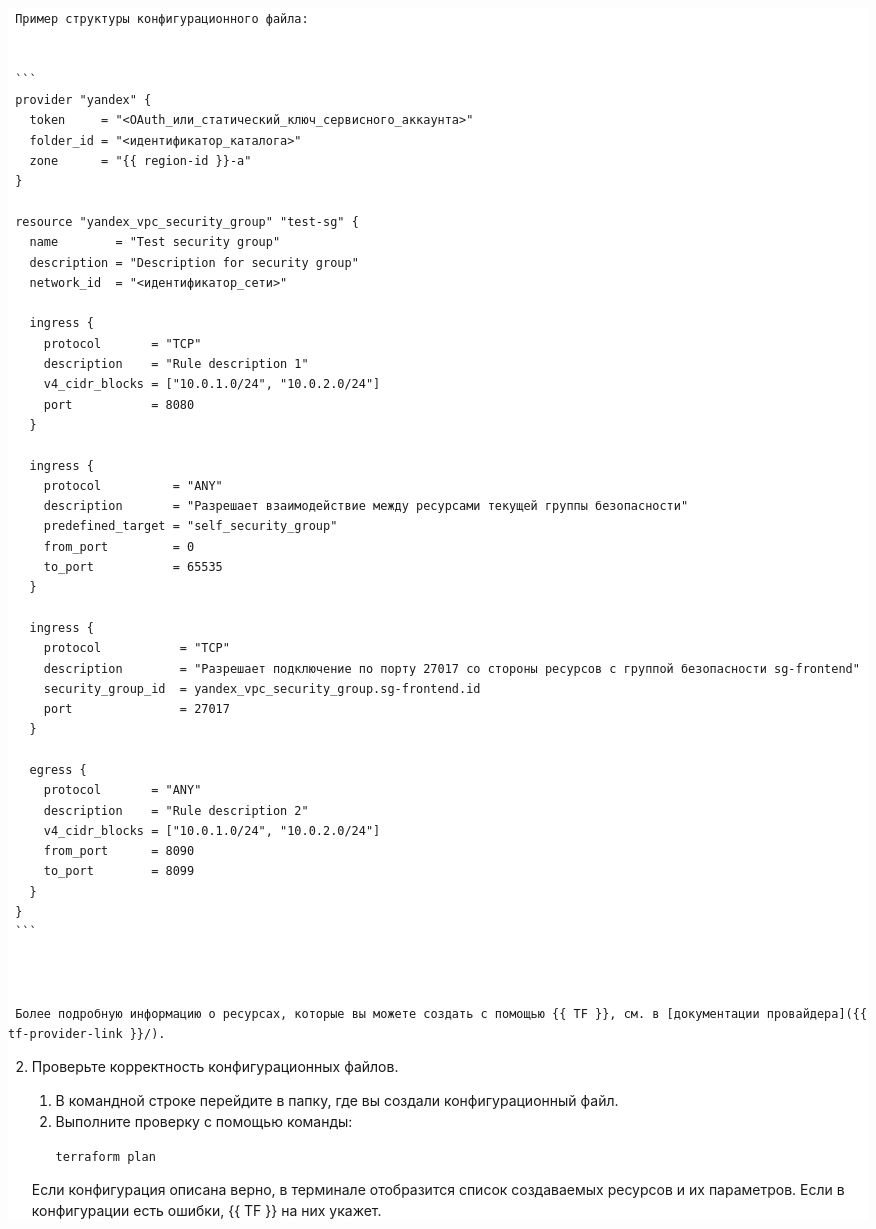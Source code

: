      Пример структуры конфигурационного файла:


     ```
     provider "yandex" {
       token     = "<OAuth_или_статический_ключ_сервисного_аккаунта>"
       folder_id = "<идентификатор_каталога>"
       zone      = "{{ region-id }}-a"
     }

     resource "yandex_vpc_security_group" "test-sg" {
       name        = "Test security group"
       description = "Description for security group"
       network_id  = "<идентификатор_сети>"

       ingress {
         protocol       = "TCP"
         description    = "Rule description 1"
         v4_cidr_blocks = ["10.0.1.0/24", "10.0.2.0/24"]
         port           = 8080
       }
     
       ingress {
         protocol          = "ANY"
         description       = "Разрешает взаимодействие между ресурсами текущей группы безопасности"
         predefined_target = "self_security_group"
         from_port         = 0
         to_port           = 65535
       }

       ingress {
         protocol           = "TCP"
         description        = "Разрешает подключение по порту 27017 со стороны ресурсов с группой безопасности sg-frontend"
         security_group_id  = yandex_vpc_security_group.sg-frontend.id
         port               = 27017
       }

       egress {
         protocol       = "ANY"
         description    = "Rule description 2"
         v4_cidr_blocks = ["10.0.1.0/24", "10.0.2.0/24"]
         from_port      = 8090
         to_port        = 8099
       }
     }
     ```



     Более подробную информацию о ресурсах, которые вы можете создать с помощью {{ TF }}, см. в [документации провайдера]({{ tf-provider-link }}/).
     
  2. Проверьте корректность конфигурационных файлов.
     
     1. В командной строке перейдите в папку, где вы создали конфигурационный файл.
     2. Выполните проверку с помощью команды:
        ```
        terraform plan
        ```
     Если конфигурация описана верно, в терминале отобразится список создаваемых ресурсов и их параметров. Если в конфигурации есть ошибки, {{ TF }} на них укажет. 
        